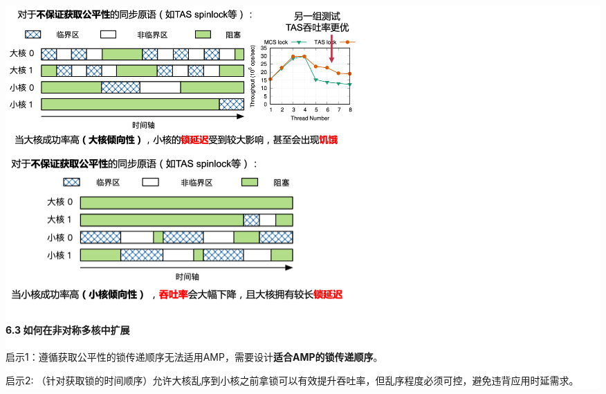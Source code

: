 <img src="assets/image-20230605152438704.png" alt="image-20230605152438704" style="zoom:50%;" />

<img src="assets/image-20230605152539878.png" alt="image-20230605152539878" style="zoom:50%;" />

#### 6.3 如何在非对称多核中扩展

启示1：遵循获取公平性的锁传递顺序无法适用AMP，需要设计**适合AMP的锁传递顺序**。

启示2: （针对获取锁的时间顺序）允许大核乱序到小核之前拿锁可以有效提升吞吐率，但乱序程度必须可控，避免违背应用时延需求。
